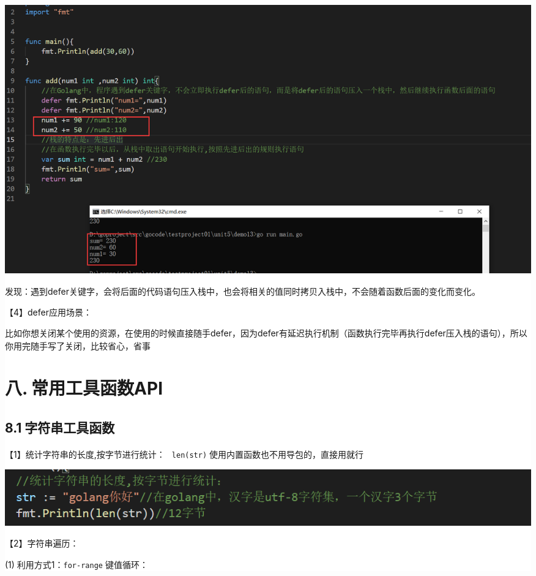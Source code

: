 ![image-20220526195601372](asset/function/image/image-20220526195601372.png)

发现：遇到defer关键字，会将后面的代码语句压入栈中，也会将相关的值同时拷贝入栈中，不会随着函数后面的变化而变化。

【4】defer应用场景：

比如你想关闭某个使用的资源，在使用的时候直接随手defer，因为defer有延迟执行机制（函数执行完毕再执行defer压入栈的语句），所以你用完随手写了关闭，比较省心，省事



# 八. 常用工具函数API

## 8.1 字符串工具函数

【1】统计字符串的长度,按字节进行统计：
                ` len(str)` 使用内置函数也不用导包的，直接用就行

![image-20220526200120582](asset/function/image/image-20220526200120582.png)

【2】字符串遍历：

(1) 利用方式1：`for-range` 键值循环：
